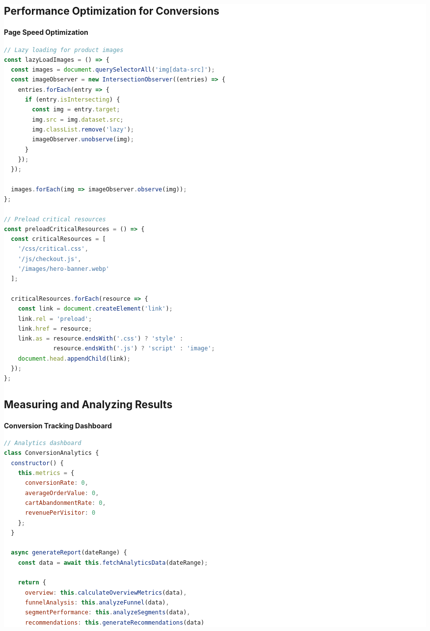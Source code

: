 ## Performance Optimization for Conversions

**Page Speed Optimization**
```javascript
// Lazy loading for product images
const lazyLoadImages = () => {
  const images = document.querySelectorAll('img[data-src]');
  const imageObserver = new IntersectionObserver((entries) => {
    entries.forEach(entry => {
      if (entry.isIntersecting) {
        const img = entry.target;
        img.src = img.dataset.src;
        img.classList.remove('lazy');
        imageObserver.unobserve(img);
      }
    });
  });
  
  images.forEach(img => imageObserver.observe(img));
};

// Preload critical resources
const preloadCriticalResources = () => {
  const criticalResources = [
    '/css/critical.css',
    '/js/checkout.js',
    '/images/hero-banner.webp'
  ];
  
  criticalResources.forEach(resource => {
    const link = document.createElement('link');
    link.rel = 'preload';
    link.href = resource;
    link.as = resource.endsWith('.css') ? 'style' : 
              resource.endsWith('.js') ? 'script' : 'image';
    document.head.appendChild(link);
  });
};
```

## Measuring and Analyzing Results

**Conversion Tracking Dashboard**
```javascript
// Analytics dashboard
class ConversionAnalytics {
  constructor() {
    this.metrics = {
      conversionRate: 0,
      averageOrderValue: 0,
      cartAbandonmentRate: 0,
      revenuePerVisitor: 0
    };
  }
  
  async generateReport(dateRange) {
    const data = await this.fetchAnalyticsData(dateRange);
    
    return {
      overview: this.calculateOverviewMetrics(data),
      funnelAnalysis: this.analyzeFunnel(data),
      segmentPerformance: this.analyzeSegments(data),
      recommendations: this.generateRecommendations(data)
```